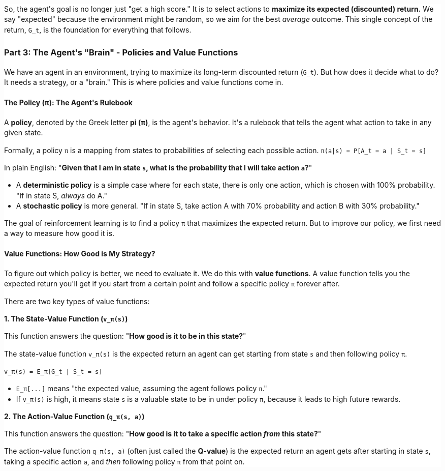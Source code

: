 So, the agent's goal is no longer just "get a high score." It is to select actions to **maximize its expected (discounted) return.** We say "expected" because the environment might be random, so we aim for the best *average* outcome. This single concept of the return, `G_t`, is the foundation for everything that follows.

### Part 3: The Agent's "Brain" - Policies and Value Functions

We have an agent in an environment, trying to maximize its long-term discounted return (`G_t`). But how does it decide what to do? It needs a strategy, or a "brain." This is where policies and value functions come in.

#### The Policy (π): The Agent's Rulebook

A **policy**, denoted by the Greek letter **pi (π)**, is the agent's behavior. It's a rulebook that tells the agent what action to take in any given state.

Formally, a policy `π` is a mapping from states to probabilities of selecting each possible action.
`π(a|s) = P[A_t = a | S_t = s]`

In plain English: "**Given that I am in state `s`, what is the probability that I will take action `a`?**"

*   A **deterministic policy** is a simple case where for each state, there is only one action, which is chosen with 100% probability. "If in state S, *always* do A."
*   A **stochastic policy** is more general. "If in state S, take action A with 70% probability and action B with 30% probability."

The goal of reinforcement learning is to find a policy `π` that maximizes the expected return. But to improve our policy, we first need a way to measure how good it is.

#### Value Functions: How Good is My Strategy?

To figure out which policy is better, we need to evaluate it. We do this with **value functions**. A value function tells you the expected return you'll get if you start from a certain point and follow a specific policy `π` forever after.

There are two key types of value functions:

**1. The State-Value Function (`v_π(s)`)**

This function answers the question: "**How good is it to be in this state?**"

The state-value function `v_π(s)` is the expected return an agent can get starting from state `s` and then following policy `π`.

`v_π(s) = E_π[G_t | S_t = s]`

*   `E_π[...]` means "the expected value, assuming the agent follows policy `π`."
*   If `v_π(s)` is high, it means state `s` is a valuable state to be in under policy `π`, because it leads to high future rewards.

**2. The Action-Value Function (`q_π(s, a)`)**

This function answers the question: "**How good is it to take a specific action *from* this state?**"

The action-value function `q_π(s, a)` (often just called the **Q-value**) is the expected return an agent gets after starting in state `s`, taking a specific action `a`, and *then* following policy `π` from that point on.
